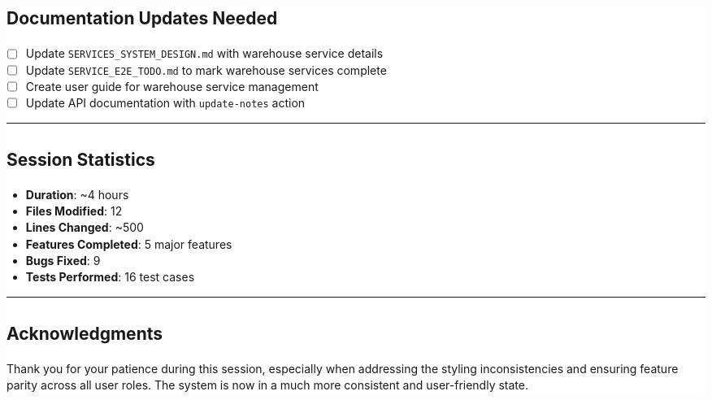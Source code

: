 
## Documentation Updates Needed
- [ ] Update `SERVICES_SYSTEM_DESIGN.md` with warehouse service details
- [ ] Update `SERVICE_E2E_TODO.md` to mark warehouse services complete
- [ ] Create user guide for warehouse service management
- [ ] Update API documentation with `update-notes` action

---

## Session Statistics
- **Duration**: ~4 hours
- **Files Modified**: 12
- **Lines Changed**: ~500
- **Features Completed**: 5 major features
- **Bugs Fixed**: 9
- **Tests Performed**: 16 test cases

---

## Acknowledgments
Thank you for your patience during this session, especially when addressing the styling inconsistencies and ensuring feature parity across all user roles. The system is now in a much more consistent and user-friendly state.
